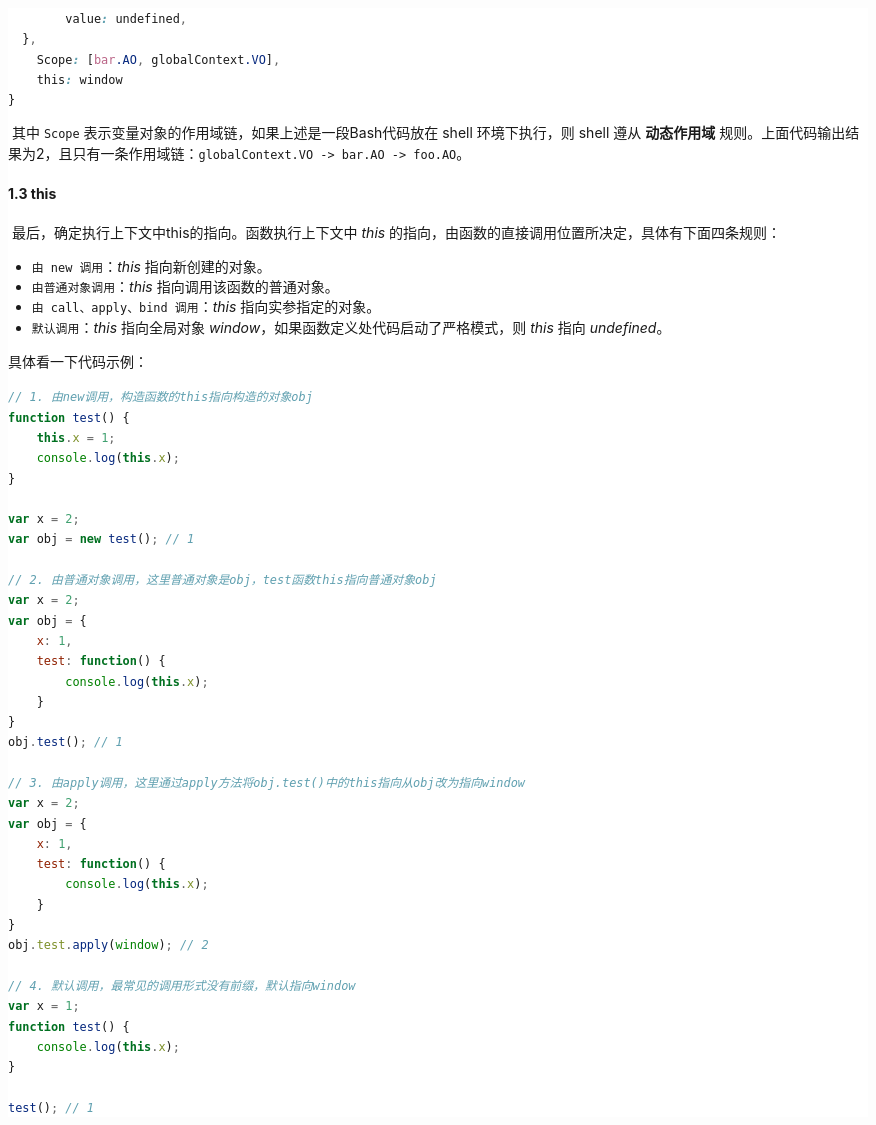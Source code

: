 ```css
        value: undefined,
  },
    Scope: [bar.AO, globalContext.VO],
    this: window
}
```

​	其中 `Scope` 表示变量对象的作用域链，如果上述是一段Bash代码放在 shell 环境下执行，则 shell 遵从 **动态作用域** 规则。上面代码输出结果为2，且只有一条作用域链：`globalContext.VO -> bar.AO -> foo.AO`。

#### 1.3 this

​	最后，确定执行上下文中this的指向。函数执行上下文中 *this* 的指向，由函数的直接调用位置所决定，具体有下面四条规则：

- `由 new 调用`：*this* 指向新创建的对象。
- `由普通对象调用`：*this* 指向调用该函数的普通对象。
- `由 call、apply、bind 调用`：*this* 指向实参指定的对象。
- `默认调用`：*this* 指向全局对象 *window*，如果函数定义处代码启动了严格模式，则 *this* 指向 *undefined*。

具体看一下代码示例：

```javascript
// 1. 由new调用，构造函数的this指向构造的对象obj
function test() {　
    this.x = 1;
    console.log(this.x);
}

var x = 2;
var obj = new test(); // 1 

// 2. 由普通对象调用，这里普通对象是obj，test函数this指向普通对象obj
var x = 2;
var obj = {
    x: 1,
    test: function() {
        console.log(this.x);
    }
}
obj.test(); // 1

// 3. 由apply调用，这里通过apply方法将obj.test()中的this指向从obj改为指向window
var x = 2;
var obj = {
    x: 1,
    test: function() {
        console.log(this.x);
    }
}
obj.test.apply(window); // 2

// 4. 默认调用，最常见的调用形式没有前缀，默认指向window
var x = 1;
function test() {
    console.log(this.x);
}

test(); // 1
```
